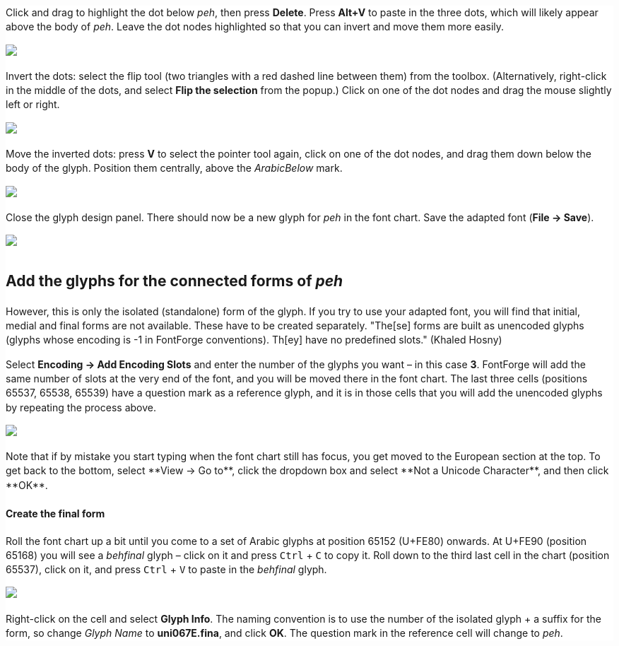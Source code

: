 Click and drag to highlight the dot below *peh*, then press **Delete**. Press **Alt+V** to paste in the three dots, which will likely appear above the body of *peh*. Leave the dot nodes highlighted so that you can invert and move them more easily.

<img src="images/peh_dots1.png" />

Invert the dots: select the flip tool (two triangles with a red dashed line between them) from the toolbox. (Alternatively, right-click in the middle of the dots, and select **Flip the selection** from the popup.)  Click on one of the dot nodes and drag the mouse slightly left or right.

<img src="images/peh_dots2.png" />

Move the inverted dots: press **V** to select the pointer tool again, click on one of the dot nodes, and drag them down below the body of the glyph. Position them centrally, above the *ArabicBelow* mark.

<img src="images/peh_dots3.png" />

Close the glyph design panel. There should now be a new glyph for *peh* in the font chart. Save the adapted font (**File → Save**).

<img src="images/peh_new.png" />

## Add the glyphs for the connected forms of *peh*

However, this is only the isolated (standalone) form of the glyph. If you try to use your adapted font, you will find that initial, medial and final forms are not available. These have to be created separately. "The[se] forms are built as unencoded glyphs (glyphs whose encoding is -1 in FontForge conventions). Th[ey] have no predefined slots." (Khaled Hosny)

Select **Encoding → Add Encoding Slots** and enter the number of the glyphs you want &ndash; in this case **3**. FontForge will add the same number of slots at the very end of the font, and you will be moved there in the font chart. The last three cells (positions 65537, 65538, 65539) have a question mark as a reference glyph, and it is in those cells that you will add the unencoded glyphs by repeating the process above.

<img src="images/peh_slots.png" />

<p class="note">Note that if by mistake you start typing when the font chart still has focus, you get moved to the European section at the top. To get back to the bottom, select **View → Go to**, click the dropdown box and select **Not a Unicode Character**,  and then click **OK**.</p>

#### Create the final form

Roll the font chart up a bit until you come to a set of Arabic glyphs at position 65152 (U+FE80) onwards. At U+FE90 (position 65168) you will see a *behfinal* glyph &ndash; click on it and press <kbd>Ctrl</kbd> + <kbd>C</kbd> to copy it. Roll down to the third last cell in the chart (position 65537), click on it, and press <kbd>Ctrl</kbd> + <kbd>V</kbd> to paste in the *behfinal* glyph.

<img src="images/beh_forms.png" />

Right-click on the cell and select **Glyph Info**. The naming convention is to use the number of the isolated glyph + a suffix for the form, so change *Glyph Name* to **uni067E.fina**,  and click **OK**. The question mark in the reference cell will change to *peh*.
